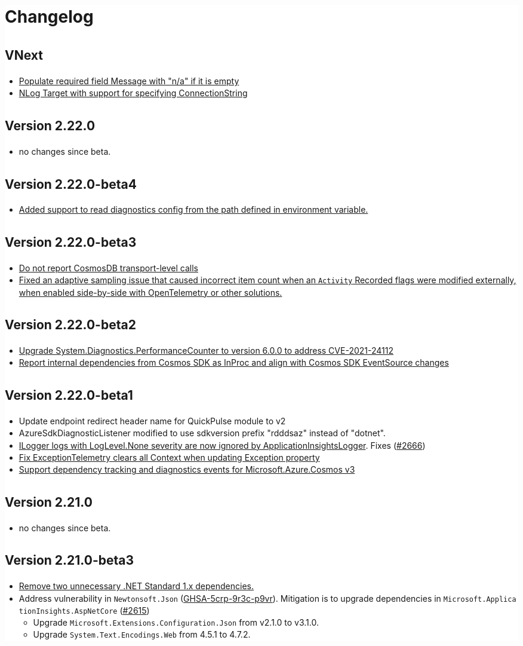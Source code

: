 # Changelog

## VNext
- [Populate required field Message with "n/a" if it is empty](https://github.com/microsoft/ApplicationInsights-dotnet/issues/1066)
- [NLog Target with support for specifying ConnectionString](https://github.com/microsoft/ApplicationInsights-dotnet/issues/2897)

## Version 2.22.0
- no changes since beta.

## Version 2.22.0-beta4
- [Added support to read diagnostics config from the path defined in environment variable.](https://github.com/microsoft/ApplicationInsights-dotnet/pull/2769)

## Version 2.22.0-beta3
- [Do not report CosmosDB transport-level calls](https://github.com/microsoft/ApplicationInsights-dotnet/pull/2789)
- [Fixed an adaptive sampling issue that caused incorrect item count when an `Activity` Recorded flags were modified externally, when enabled side-by-side with OpenTelemetry or other solutions.](https://github.com/microsoft/ApplicationInsights-dotnet/issues/2742)

## Version 2.22.0-beta2
- [Upgrade System.Diagnostics.PerformanceCounter to version 6.0.0 to address CVE-2021-24112](https://github.com/microsoft/ApplicationInsights-dotnet/pull/2707)
- [Report internal dependencies from Cosmos SDK as InProc and align with Cosmos SDK EventSource changes](https://github.com/microsoft/ApplicationInsights-dotnet/pull/2712)

## Version 2.22.0-beta1
- Update endpoint redirect header name for QuickPulse module to v2
- AzureSdkDiagnosticListener modified to use sdkversion prefix "rdddsaz" instead of "dotnet".
- [ILogger logs with LogLevel.None severity are now ignored by ApplicationInsightsLogger](https://github.com/microsoft/ApplicationInsights-dotnet/pull/2667). Fixes ([#2666](https://github.com/microsoft/ApplicationInsights-dotnet/issues/2666))
- [Fix ExceptionTelemetry clears all Context when updating Exception property](https://github.com/microsoft/ApplicationInsights-dotnet/issues/2086)
- [Support dependency tracking and diagnostics events for Microsoft.Azure.Cosmos v3](https://github.com/microsoft/ApplicationInsights-dotnet/pull/2635)

## Version 2.21.0
- no changes since beta.

## Version 2.21.0-beta3
- [Remove two unnecessary .NET Standard 1.x dependencies.](https://github.com/microsoft/ApplicationInsights-dotnet/pull/2613)
- Address vulnerability in `Newtonsoft.Json` ([GHSA-5crp-9r3c-p9vr](https://github.com/advisories/GHSA-5crp-9r3c-p9vr)).
  Mitigation is to upgrade dependencies in `Microsoft.ApplicationInsights.AspNetCore` ([#2615](https://github.com/microsoft/ApplicationInsights-dotnet/pull/2615))
  - Upgrade `Microsoft.Extensions.Configuration.Json` from v2.1.0 to v3.1.0.
  - Upgrade `System.Text.Encodings.Web` from 4.5.1 to 4.7.2.
